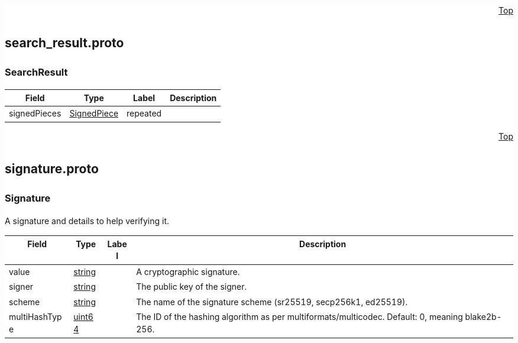  

 

 

 



<a name="search_result-proto"></a>
<p align="right"><a href="#top">Top</a></p>

## search_result.proto



<a name="pb-SearchResult"></a>

### SearchResult



| Field | Type | Label | Description |
| ----- | ---- | ----- | ----------- |
| signedPieces | [SignedPiece](#pb-SignedPiece) | repeated |  |





 

 

 

 



<a name="signature-proto"></a>
<p align="right"><a href="#top">Top</a></p>

## signature.proto



<a name="pb-Signature"></a>

### Signature
A signature and details to help verifying it.


| Field | Type | Label | Description |
| ----- | ---- | ----- | ----------- |
| value | [string](#string) |  | A cryptographic signature. |
| signer | [string](#string) |  | The public key of the signer. |
| scheme | [string](#string) |  | The name of the signature scheme (sr25519, secp256k1, ed25519). |
| multiHashType | [uint64](#uint64) |  | The ID of the hashing algorithm as per multiformats/multicodec. Default: 0, meaning blake2b-256. |


